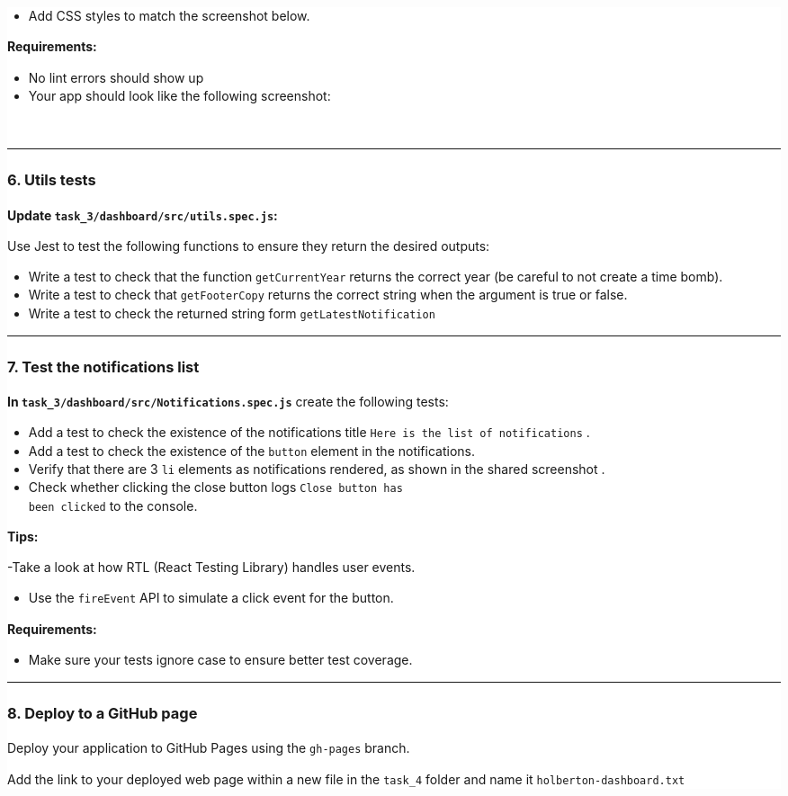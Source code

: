 * Add CSS styles to match the screenshot below.

<strong>Requirements:</strong>

* No lint errors should show up
* Your app should look like the following screenshot:

<img alt="" loading="lazy" src="https://s3.eu-west-3.amazonaws.com/hbtn.intranet/uploads/medias/2024/9/676bb04908adbf59c1f5269243eac55aa4841ee1.png?X-Amz-Algorithm=AWS4-HMAC-SHA256&amp;X-Amz-Credential=AKIA4MYA5JM5DUTZGMZG%2F20250728%2Feu-west-3%2Fs3%2Faws4_request&amp;X-Amz-Date=20250728T072412Z&amp;X-Amz-Expires=86400&amp;X-Amz-SignedHeaders=host&amp;X-Amz-Signature=6f10a4f1c5405262c5cdbfb2f157c85d62d885590c8834f6fbe1cce04a24de55" style=""/>

---

### 6. Utils tests <a name='subparagraph6'></a>

<strong>Update <code>task_3/dashboard/src/utils.spec.js</code>:</strong>

Use Jest to test the following functions to ensure they return the desired outputs:

* Write a test to check that the function <code>getCurrentYear</code> returns the correct year (be careful to not create a time bomb).
* Write a test to check that <code>getFooterCopy</code> returns the correct string when the argument is true or false.
* Write a test to check the returned string form <code>getLatestNotification</code>

---

### 7. Test the notifications list <a name='subparagraph7'></a>

<strong>In <code>task_3/dashboard/src/Notifications.spec.js</code></strong> create the following tests:

* Add a test to check the existence of the notifications title <code>Here is the list of notifications</code> .
* Add a test to check the existence of the <code>button</code> element in the notifications.
* Verify that there are 3 <code>li</code> elements as notifications rendered, as shown in the shared screenshot .
* Check whether clicking the close button logs <code>Close button has been clicked</code> to the console.

<strong>Tips:</strong>

-Take a look at how RTL (React Testing Library) handles user events.
- Use the <code>fireEvent</code> API  to simulate a click event for the button.

<strong>Requirements:</strong>

* Make sure your tests ignore case to ensure better test coverage.

---

### 8. Deploy to a GitHub page <a name='subparagraph8'></a>

Deploy your application to GitHub Pages using the <code>gh-pages</code> branch.

Add the link to your deployed web page within a new file in the <code>task_4</code> folder and name it <code>holberton-dashboard.txt</code>
